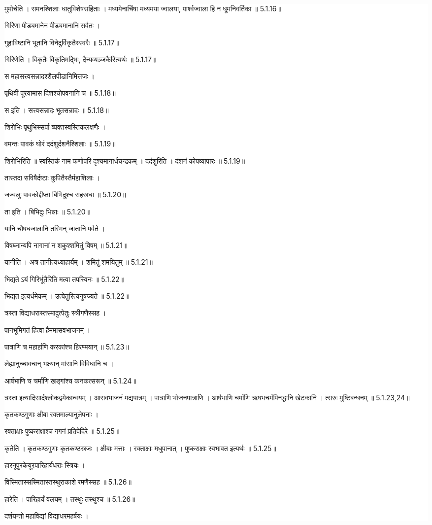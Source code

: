 मुमोचेति । समनश्शिलाः धातुविशेषसहिताः । मध्यमेनार्चिषा मध्यमया ज्वालया, पार्श्वज्वाला हि न धूमनिवर्तिका ॥ 5.1.16॥

गिरिणा पीड्यमानेन पीड्यमानानि सर्वतः ।

गुहाविष्टानि भूतानि विनेदुर्विकृतैस्स्वरैः ॥ 5.1.17॥

गिरिणेति । विकृतैः विकृतिमद्भिः, दैन्यव्यञ्जकैरित्यर्थः ॥ 5.1.17॥

स महासत्त्वसन्नादश्शैलपीडानिमित्तजः ।

पृथिवीं पूरयामास दिशश्चोपवनानि च ॥ 5.1.18॥

स इति । सत्त्वसन्नादः भूतसन्नादः ॥ 5.1.18॥

शिरोभिः पृथुभिस्सर्पा व्यक्तस्वस्तिकलक्षणैः ।

वमन्तः पावकं घोरं ददंशुर्दशनैश्शिलाः ॥ 5.1.19॥

शिरोभिरिति ॥ स्वस्तिकं नाम फणोपरि दृश्यमानार्धचन्द्रकम् । ददंशुरिति । दंशनं कोपव्यापारः ॥ 5.1.19॥

तास्तदा सविषैर्दष्टाः कुपितैस्तैर्महाशिलाः ।

जज्वलुः पावकोद्दीप्ता बिभिदुश्च सहस्रधा ॥ 5.1.20॥

ता इति । बिभिदुः भिन्नाः ॥ 5.1.20॥

यानि चौषधजालानि तस्मिन् जातानि पर्वते ।

विषघ्नान्यपि नागानां न शकुश्शमितुं विषम् ॥ 5.1.21॥

यानीति । अत्र तानीत्यध्याहार्यम् । शमितुं शमयितुम् ॥ 5.1.21॥

भिद्यते ऽयं गिरिर्भूतैरिति मत्वा तपस्विनः ॥ 5.1.22॥

भिद्यत इत्यर्धमेकम् । उत्पेतुरित्यनुषज्यते ॥ 5.1.22॥

त्रस्ता विद्याधरास्तस्मादुत्पेतुः स्त्रीगणैस्सह ।

पानभूमिगतं हित्वा हैममासवभाजनम् ।

पात्राणि च महार्हाणि करकांश्च हिरण्मयान् ॥ 5.1.23॥

लेह्यानुच्चावचान् भक्ष्यान् मांसानि विविधानि च ।

आर्षभाणि च चर्माणि खड्गांश्च कनकत्सरून् ॥ 5.1.24॥

त्रस्ता इत्यादिसार्दश्लोकद्वमेकान्वयम् । आसवभाजनं मद्यपात्रम् । पात्राणि भोजनपात्राणि । आर्षभाणि चर्माणि ऋषभचर्मपिनद्धानि खेटकानि । त्सरुः मुष्टिबन्धनम् ॥ 5.1.23,24॥

कृतकण्ठगुणाः क्षीबा रक्तमाल्यानुलेपनाः ।

रक्ताक्षाः पुष्कराक्षाश्च गगनं प्रतिपेदिरे ॥ 5.1.25॥

कृतेति । कृतकण्ठगुणाः कृतकण्ठस्रजः । क्षीबाः मत्ताः । रक्ताक्षाः मधुपानात् । पुष्कराक्षाः स्वभावत इत्यर्थः ॥ 5.1.25॥

हारनूपुरकेयूरपारिहार्यधराः स्त्रियः ।

विस्मितास्सस्मितास्तस्थुराकाशे रमणैस्सह ॥ 5.1.26॥

हारेति । पारिहार्यं वलयम् । तस्थुः तस्थुश्च ॥ 5.1.26॥

दर्शयन्तो महाविद्यां विद्याधरमहर्षयः ।
